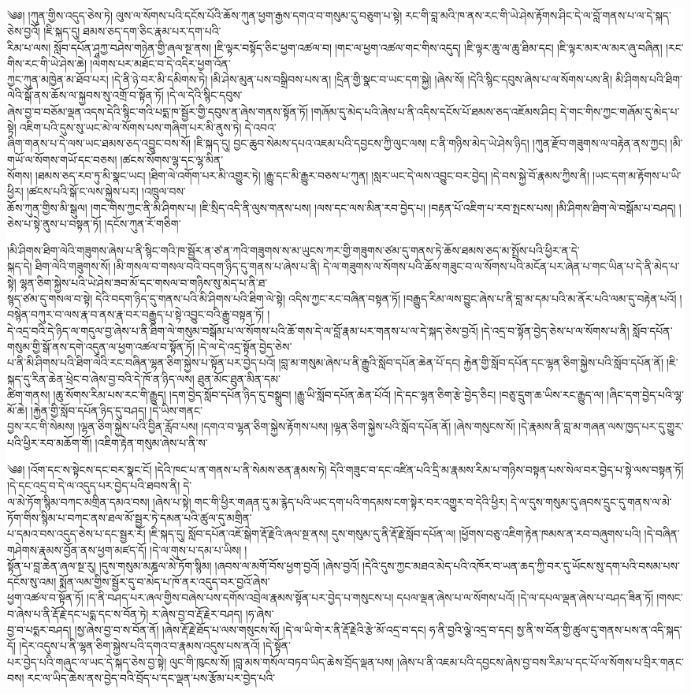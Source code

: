 ༄༅། །ཀུན་གྱིས་འདུད་ཅེས་ཏེ། ལུས་ལ་སོགས་པའི་དངོས་པོའི་ཆོས་ཀུན་ཕྱག་རྒྱས་དགའ་བ་གསུམ་དུ་བཅུག་པ་སྟེ། རང་གི་བླ་མའི་ཁ་ནས་རང་གི་ཡེ་ཤེས་རྟོགས་ཤིང་དེ་ལ་བློ་གནས་པ་ལ་དེ་སྐད་ཅེས་བྱའོ། །ཇི་སྐད་དུ། ཐམས་ཅད་དག་ཅིང་རྣམ་པར་དག་པའི་  
རིམ་པ་ལས། སློབ་དཔོན་ཤཱཀྱ་བཤེས་གཉེན་གྱི་ཞལ་སྔ་ནས། །ཇི་ལྟར་བསྟོད་ཅིང་ཕྱག་འཚལ་བ། །གང་ལ་ཕྱག་འཚལ་གང་གིས་འདུད། །ཇི་ལྟར་ཆུ་ལ་ཆུ་ཐིམ་དང། །ཇི་ལྟར་མར་ལ་མར་ཞུ་བཞིན། །རང་གིས་རང་གི་ཡེ་ཤེས་ཆེ། །ལེགས་པར་མཐོང་བ་དེ་འདིར་ཕྱག་འོན་  
ཀྱང་ཀུན་མཁྱེན་མ་ཐོབ་པར། །དེ་ནི་ཉེ་བར་མི་དམིགས་ཏེ། །མི་ཤེས་མུན་པས་བསྒྲིབས་པས་ན། །དྲིན་གྱི་སྣང་བ་ཡང་དག་སྐྱེ། །ཞེས་སོ། །དེའི་སྙིང་དབུས་ཞེས་པ་ལ་སོགས་པས་ནི། མི་ཤིགས་པའི་ཐིག་ལེའི་སྒོ་ནས་ཆོས་ལ་སྐྱབས་སུ་འགྲོ་བ་སྟོན་ཏོ། །དེ་ལ་དེའི་སྙིང་དབུས་  
ཞེས་བྱ་བ་བཅོམ་ལྡན་འདས་དེའི་སྙིང་གའི་པདྨ་ཁ་སྦྱོར་གྱི་དབུས་ན་ཞེས་གནས་སྟོན་ཏོ། །གཞོམ་དུ་མེད་པའི་ཞེས་པ་ནི་འདིས་དངོས་པོ་ཐམས་ཅད་འཇོམས་ཤིང། དེ་གང་གིས་ཀྱང་གཞོམ་དུ་མེད་པ་སྟེ། འཇིག་པའི་དུས་སུ་ཡང་མེ་ལ་སོགས་པས་གཞིག་པར་མི་ནུས་ཏེ། དེ་འབའ་  
ཞིག་གནས་པ་དེ་ལས་ཡང་ཐམས་ཅད་འབྱུང་བས་སོ། །ཇི་སྐད་དུ། བྱང་ཆུབ་སེམས་དཔའ་འཇམ་པའི་དབྱངས་ཀྱི་ལུང་ལས། ང་ནི་གཉིས་མེད་ཡེ་ཤེས་ཉིད། །ཀུན་རྫོབ་གཟུགས་ལ་བརྟེན་ནས་ཀྱང། །མི་གཡོ་ལ་སོགས་གཡོ་དང་བཅས། །ཚངས་སོགས་ལྷ་དང་ལྷ་མིན་  
སོགས། །ཐམས་ཅད་རབ་ཏུ་མི་སྣང་ཡང། །ཐིག་ལེ་འགོག་པར་མི་འགྱུར་ཏེ། །རྒྱུ་དང་མི་རྒྱུར་བཅས་པ་ཀུན། །སླར་ཡང་དེ་ལས་འབྱུང་བར་བྱེད། །དེ་བས་སྐྱེ་བོ་རྣམས་ཀྱིས་ནི། །ཡང་དག་མ་རྟོགས་པ་ཡི་ཕྱིར། །ཚངས་པའི་སྒོ་ང་ལས་སྐྱེས་པར། །འཁྲུལ་བས་  
ཆོས་ཀུན་གྱིས་མི་སྒུལ། །གང་གིས་ཀྱང་ནི་མི་ཤིགས་པ། །ཇི་སྲིད་འདི་ནི་ལུས་གནས་པས། །ལས་དང་ལས་མིན་རབ་བྱེད་པ། །བརྟན་པོ་འཇིག་པ་རབ་སྤངས་པས། །མི་ཤིགས་ཐིག་ལེ་བསྒོམ་པ་བཤད། །ཅེས་པ་སྟེ་ནུས་པ་བསྟན་ཏོ། །དངོས་ཀུན་རོ་གཅིག་  
  
།མི་ཤིགས་ཐིག་ལེའི་གཟུགས་ཞེས་པ་ནི་སྙིང་གའི་ཁ་སྦྱོར་ན་ཙ་ན་ཀའི་གཟུགས་ས་མ་ཡུངས་ཀར་གྱི་གཟུགས་ཙམ་དུ་གནས་ཏེ་ཆོས་ཐམས་ཅད་མ་སྤྲོས་པའི་ཕྱིར་ན་དེ་  
སྐད་དེ། ཐིག་ལེའི་གཟུགས་སོ། །མི་གསལ་བ་གསལ་བའི་བདག་ཉིད་དུ་གནས་པ་ཞེས་པ་ནི། དེ་ལ་གཟུགས་ལ་སོགས་པའི་ཆོས་གཟུང་བ་ལ་སོགས་པའི་མངོན་པར་ཞེན་པ་གང་ཡིན་པ་དེ་ནི་མེད་པ་སྟེ། ལྷན་ཅིག་སྐྱེས་པའི་ཡེ་ཤེས་ཟབ་མོ་དང་གསལ་བ་གཉིས་སུ་མེད་པ་ནི་ཐ་  
སྙད་ཙམ་དུ་གསལ་བ་སྟེ། དེའི་བདག་ཉིད་དུ་གནས་པའི་མི་ཤིགས་པའི་ཐིག་ལེ་སྟེ། འདིས་ཀྱང་རང་བཞིན་བསྟན་ཏོ། །བརྒྱུད་རིམ་ལས་བྱུང་ཞེས་པ་ནི་བླ་མ་དམ་པའི་མ་ནོར་པའི་ལམ་དུ་བརྟེན་པའོ། །བསྙེན་བཀུར་བ་ལས་རྣ་བ་ནས་རྣ་བར་བརྒྱུད་པ་སྟེ་འབྱུང་བའི་རྒྱུ་བསྟན་ཏོ། །  
དེ་འདྲ་བའི་དེ་ཉིད་ལ་གདུལ་བྱ་ཞེས་པ་ནི་ཐིག་ལེ་གསུམ་བསྒོམ་པ་ལ་སོགས་པའི་ཆོ་གས་དེ་ལ་བློ་རྣམ་པར་གནས་པ་ལ་དེ་སྐད་ཅེས་བྱའོ། །དེ་འདྲ་བ་སྟོན་བྱེད་ཅེས་པ་ལ་སོགས་པ་ནི། སློབ་དཔོན་གསུམ་གྱི་སྒོ་ནས་དགེ་འདུན་ལ་ཕྱག་འཚལ་བ་སྟོན་ཏོ། །དེ་ལ་དེ་འདྲ་སྟོན་བྱེད་ཅེས་  
པ་ནི་མི་ཤིགས་པའི་ཐིག་ལེའི་རང་བཞིན་ལྷན་ཅིག་སྐྱེས་པ་སྟོན་པར་བྱེད་པའོ། །བླ་མ་གསུམ་ཞེས་པ་ནི་རྒྱུའི་སློབ་དཔོན་ཆེན་པོ་དང། རྐྱེན་གྱི་སློབ་དཔོན་དང་ལྷན་ཅིག་སྐྱེས་པའི་སློབ་དཔོན་ནོ། །ཇི་སྐད་དུ་རིན་ཆེན་ཕྲེང་བ་ཞེས་བྱ་བའི་དེ་ཁོ་ན་ཉིད་ལས། ཐུན་མོང་ཐུན་མིན་དམ་  
ཚིག་གནས། །ཆུ་སོགས་རིམ་པས་རང་གི་རྒྱུད། །དག་བྱེད་སློབ་དཔོན་ཉིད་དུ་བསྒྲུབ། །རྒྱུ་ཡི་སློབ་དཔོན་ཆེན་པོའོ། །དེ་དང་ལྷན་ཅིག་རྩེ་བྱེད་ཅིང། །བཅུ་དྲུག་ཆ་ཡིས་རང་རྒྱུད་ལ། །ཞིང་དག་བྱེད་པའི་ལྷ་མོ་ཆེ། །རྐྱེན་གྱི་སློབ་དཔོན་ཉིད་དུ་བཤད། །དེ་ཡིས་གནང་  
བྱས་རང་གི་སེམས། །ལྷན་ཅིག་སྐྱེས་པའི་བྱིན་རློབ་པས། །དགའ་བ་ལྷན་ཅིག་སྐྱེས་རྟོགས་པས། །ལྷན་ཅིག་སྐྱེས་པའི་སློབ་དཔོན་ནོ། །ཞེས་གསུངས་སོ། །དེ་རྣམས་ནི་བླ་མ་གཞན་ལས་ཁྱད་པར་དུ་གྱུར་པའི་ཕྱིར་རབ་མཆོག་གོ། །འཇིག་རྟེན་གསུམ་ཞེས་པ་ནི་ས་  
  
༄༅། །འོག་དང་ས་སྟེངས་དང་བར་སྣང་ངོ། །དེའི་ཁང་པ་ན་གནས་པ་ནི་སེམས་ཅན་རྣམས་ཏེ། དེའི་གཟུང་བ་དང་འཛིན་པའི་དྲི་མ་རྣམས་རིམ་པ་གཉིས་བསྟན་པས་སེལ་བར་བྱེད་པ་སྟེ་ལས་བསྟན་ཏོ། །དེ་དང་འདྲ་བ་དེ་ལ་འདུད་པར་བྱེད་པའི་ཐབས་ནི། དེ་  
ལ་མེ་ཏོག་སྙིམ་བཀང་མགྲིན་དམའ་བས། །ཞེས་པ་སྟེ། གང་གི་ཕྱིར་གཞན་དུ་མ་རྙེད་པའི་ཡང་དག་པའི་གདམས་ངག་སྟེར་བར་འགྱུར་བ་དེའི་ཕྱིར། དེ་ལ་དུས་གསུམ་དུ་ཞབས་དྲུང་དུ་གནས་ལ་མེ་ཏོག་གིས་སྙིམ་པ་བཀང་ནས་ཐལ་མོ་སྦྱར་ཏེ་དམན་པའི་ཚུལ་དུ་མགྲིན་  
པ་དམའ་བས་འདུད་ཅེས་པ་དང་སྦྱར་རོ། །ཇི་སྐད་དུ། སློབ་དཔོན་འཇོ་སྒེག་རྡོ་རྗེའི་ཞལ་སྔ་ནས། དུས་གསུམ་དུ་ནི་རྡོ་རྗེ་སློབ་དཔོན་ལ། །ཕྱོགས་བཅུ་འཇིག་རྟེན་ཁམས་ན་རབ་བཞུགས་པའི། །དེ་བཞིན་གཤེགས་རྣམས་བྱོན་ནས་ཕྱག་མཛད་དོ། །དེ་ལ་གུས་པ་དམ་པ་ཡིས། །  
སྟོན་པ་བླ་ཆེན་ཞལ་སྔ་རུ། །དུས་གསུམ་མཎྜལ་མེ་ཏོག་སྙིམ། །ཞབས་ལ་མགོ་བོས་ཕྱག་བྱའོ། །ཞེས་བྱའོ། །དེའི་དུས་ཀྱང་མཐའ་མེད་པའི་འཁོར་བ་ཡན་ཆད་ཀྱི་བར་དུ་ཡོངས་སུ་དག་པའི་བསམ་པས་དངོས་སུ་འམ། སྨོན་ལམ་གྱིས་སྦྱོར་དུ་བ་མེད་པ་ཁོ་ནར་འདུད་བར་བྱའོ་ཞེས་  
ཕྱག་འཚལ་བ་སྟོན་ཏོ། །ད་ནི་བཤད་པར་ཞལ་གྱིས་བཞེས་པས་དགོས་འབྲེལ་རྣམས་སྟོན་པར་བྱེད་པ་གསུངས་པ། དཔལ་ལྡན་ཞེས་པ་ལ་སོགས་པའོ། །དེ་ལ་དཔལ་ལྡན་ཞེས་པ་བཤད་ཟིན་ཏོ། །གསང་བ་ཞེས་པ་ནི་རྡོ་རྗེ་དང་པདྨ་དང་ས་བོན་ཏེ། ར་ཞེས་བྱ་བ་རྡོ་རྗེར་བཤད། །ཧ་ཞེས་  
བྱ་བ་པདྨར་བཤད། །སྱ་ཞེས་བྱ་བ་ས་བོན་ནོ། །ཞེས་རྡོ་རྗེ་ཐོད་པ་ལས་གསུངས་སོ། །དེ་ལ་ཡི་གེ་ར་ནི་རྡོ་རྗེའི་རྩེ་མོ་འདྲ་བ་དང། ཧ་ནི་བྱའི་ལྕེ་འདྲ་བ་དང། སྱ་ནི་ས་བོན་གྱི་ཚུལ་དུ་གནས་པས་ན་འདི་སྐད་དོ། །དེར་འདུས་པ་ནི་ལྷན་ཅིག་སྐྱེས་པའི་དགའ་བ་རྣམས་འདུས་པས་ནའོ། །དེ་སྟོན་  
པར་བྱེད་པའི་གཞུང་ལ་ཡང་དེ་སྐད་ཅེས་བྱ་སྟེ། ལུང་གི་ཁུངས་སོ། །བླ་མས་གསོལ་བཏབ་ཡིད་ཆེས་བྲོད་ལྡན་པས། །ཞེས་པ་ནི་འཇམ་པའི་དབྱངས་ཞེས་བྱ་བས་རིམ་པ་དང་པོ་ལ་སོགས་པ་བྲིར་གནང་བས། རང་ལ་ཡིད་ཆེས་ནས་བྱེད་བའི་བྲོད་པ་དང་ལྡན་པས་རྩོམ་པར་བྱེད་པའི་  
  